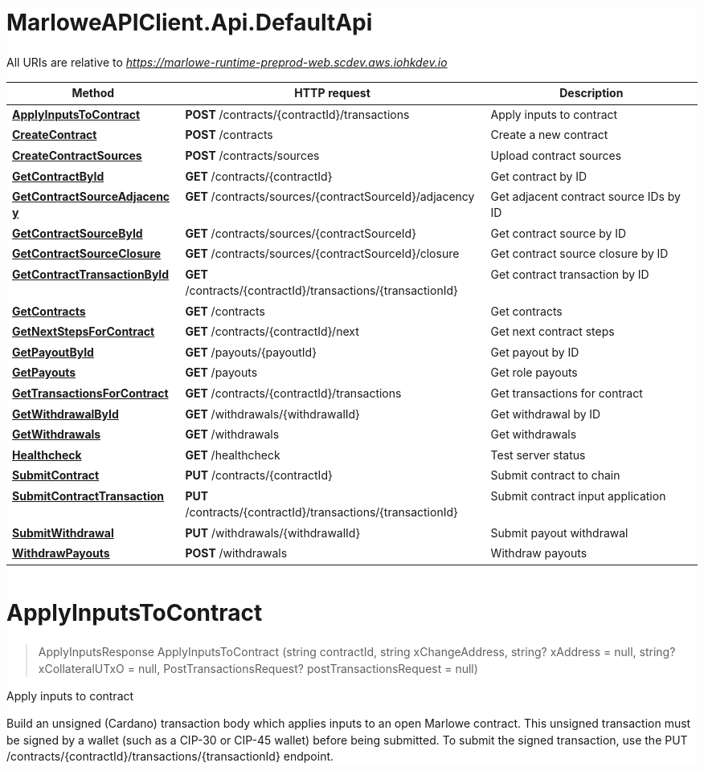 # MarloweAPIClient.Api.DefaultApi

All URIs are relative to *https://marlowe-runtime-preprod-web.scdev.aws.iohkdev.io*

| Method | HTTP request | Description |
|--------|--------------|-------------|
| [**ApplyInputsToContract**](DefaultApi.md#applyinputstocontract) | **POST** /contracts/{contractId}/transactions | Apply inputs to contract |
| [**CreateContract**](DefaultApi.md#createcontract) | **POST** /contracts | Create a new contract |
| [**CreateContractSources**](DefaultApi.md#createcontractsources) | **POST** /contracts/sources | Upload contract sources |
| [**GetContractById**](DefaultApi.md#getcontractbyid) | **GET** /contracts/{contractId} | Get contract by ID |
| [**GetContractSourceAdjacency**](DefaultApi.md#getcontractsourceadjacency) | **GET** /contracts/sources/{contractSourceId}/adjacency | Get adjacent contract source IDs by ID |
| [**GetContractSourceById**](DefaultApi.md#getcontractsourcebyid) | **GET** /contracts/sources/{contractSourceId} | Get contract source by ID |
| [**GetContractSourceClosure**](DefaultApi.md#getcontractsourceclosure) | **GET** /contracts/sources/{contractSourceId}/closure | Get contract source closure by ID |
| [**GetContractTransactionById**](DefaultApi.md#getcontracttransactionbyid) | **GET** /contracts/{contractId}/transactions/{transactionId} | Get contract transaction by ID |
| [**GetContracts**](DefaultApi.md#getcontracts) | **GET** /contracts | Get contracts |
| [**GetNextStepsForContract**](DefaultApi.md#getnextstepsforcontract) | **GET** /contracts/{contractId}/next | Get next contract steps |
| [**GetPayoutById**](DefaultApi.md#getpayoutbyid) | **GET** /payouts/{payoutId} | Get payout by ID |
| [**GetPayouts**](DefaultApi.md#getpayouts) | **GET** /payouts | Get role payouts |
| [**GetTransactionsForContract**](DefaultApi.md#gettransactionsforcontract) | **GET** /contracts/{contractId}/transactions | Get transactions for contract |
| [**GetWithdrawalById**](DefaultApi.md#getwithdrawalbyid) | **GET** /withdrawals/{withdrawalId} | Get withdrawal by ID |
| [**GetWithdrawals**](DefaultApi.md#getwithdrawals) | **GET** /withdrawals | Get withdrawals |
| [**Healthcheck**](DefaultApi.md#healthcheck) | **GET** /healthcheck | Test server status |
| [**SubmitContract**](DefaultApi.md#submitcontract) | **PUT** /contracts/{contractId} | Submit contract to chain |
| [**SubmitContractTransaction**](DefaultApi.md#submitcontracttransaction) | **PUT** /contracts/{contractId}/transactions/{transactionId} | Submit contract input application |
| [**SubmitWithdrawal**](DefaultApi.md#submitwithdrawal) | **PUT** /withdrawals/{withdrawalId} | Submit payout withdrawal |
| [**WithdrawPayouts**](DefaultApi.md#withdrawpayouts) | **POST** /withdrawals | Withdraw payouts |

<a id="applyinputstocontract"></a>
# **ApplyInputsToContract**
> ApplyInputsResponse ApplyInputsToContract (string contractId, string xChangeAddress, string? xAddress = null, string? xCollateralUTxO = null, PostTransactionsRequest? postTransactionsRequest = null)

Apply inputs to contract

Build an unsigned (Cardano) transaction body which applies inputs to an open Marlowe contract. This unsigned transaction must be signed by a wallet (such as a CIP-30 or CIP-45 wallet) before being submitted. To submit the signed transaction, use the PUT /contracts/{contractId}/transactions/{transactionId} endpoint.
